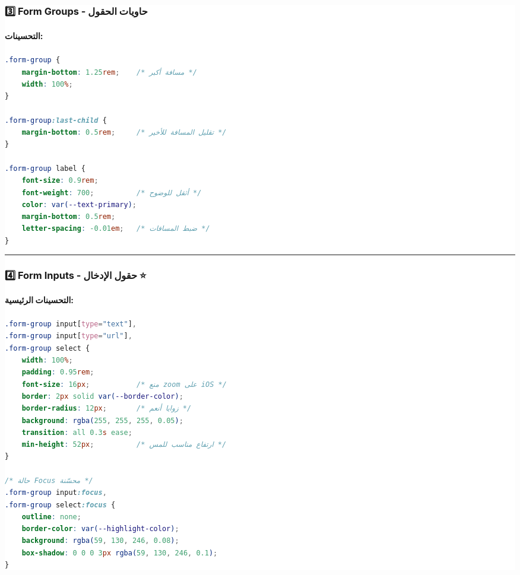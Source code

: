 
### 3️⃣ **Form Groups - حاويات الحقول**

#### التحسينات:
```css
.form-group {
    margin-bottom: 1.25rem;    /* مسافة أكبر */
    width: 100%;
}

.form-group:last-child {
    margin-bottom: 0.5rem;     /* تقليل المسافة للأخير */
}

.form-group label {
    font-size: 0.9rem;
    font-weight: 700;          /* أثقل للوضوح */
    color: var(--text-primary);
    margin-bottom: 0.5rem;
    letter-spacing: -0.01em;   /* ضبط المسافات */
}
```

---

### 4️⃣ **Form Inputs - حقول الإدخال** ⭐

#### التحسينات الرئيسية:
```css
.form-group input[type="text"],
.form-group input[type="url"],
.form-group select {
    width: 100%;
    padding: 0.95rem;
    font-size: 16px;           /* منع zoom على iOS */
    border: 2px solid var(--border-color);
    border-radius: 12px;       /* زوايا أنعم */
    background: rgba(255, 255, 255, 0.05);
    transition: all 0.3s ease;
    min-height: 52px;          /* ارتفاع مناسب للمس */
}

/* حالة Focus محسّنة */
.form-group input:focus,
.form-group select:focus {
    outline: none;
    border-color: var(--highlight-color);
    background: rgba(59, 130, 246, 0.08);
    box-shadow: 0 0 0 3px rgba(59, 130, 246, 0.1);
}
```
